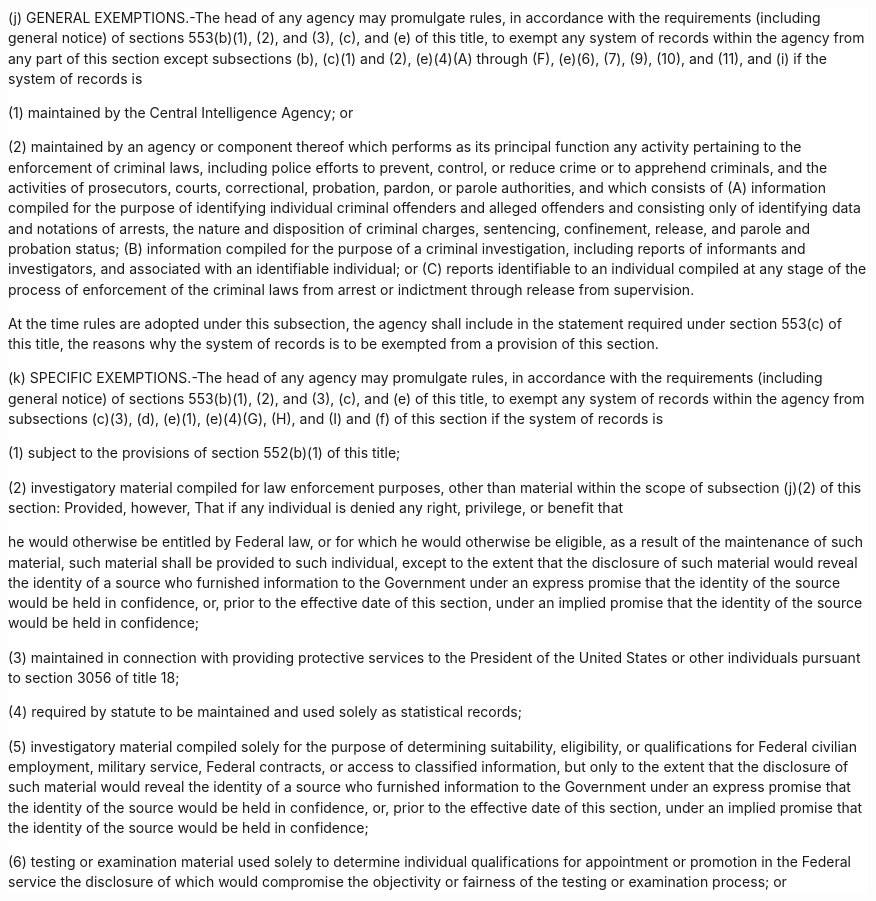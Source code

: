 (j) GENERAL EXEMPTIONS.-The head of any agency may promulgate rules, in accordance with the requirements (including general notice) of sections 553(b)(1), (2), and (3), (c), and (e) of this title, to exempt any system of records within the agency from any part of this section except subsections (b), (c)(1) and (2), (e)(4)(A) through (F), (e)(6), (7), (9), (10), and (11), and (i) if the system of records is

(1) maintained by the Central Intelligence Agency; or

(2) maintained by an agency or component thereof which performs as its principal function any activity pertaining to the enforcement of criminal laws, including police efforts to prevent, control, or reduce crime or to apprehend criminals, and the activities of prosecutors, courts, correctional, probation, pardon, or parole authorities, and which consists of (A) information compiled for the purpose of identifying individual criminal offenders and alleged offenders and consisting only of identifying data and notations of arrests, the nature and disposition of criminal charges, sentencing, confinement, release, and parole and probation status; (B) information compiled for the purpose of a criminal investigation, including reports of informants and investigators, and associated with an identifiable individual; or (C) reports identifiable to an individual compiled at any stage of the process of enforcement of the criminal laws from arrest or indictment through release from supervision.

At the time rules are adopted under this subsection, the agency shall include in the statement required under section 553(c) of this title, the reasons why the system of records is to be exempted from a provision of this section.

(k) SPECIFIC EXEMPTIONS.-The head of any agency may promulgate rules, in accordance with the requirements (including general notice) of sections 553(b)(1), (2), and (3), (c), and (e) of this title, to exempt any system of records within the agency from subsections (c)(3), (d), (e)(1), (e)(4)(G), (H), and (I) and (f) of this section if the system of records is

(1) subject to the provisions of section 552(b)(1) of this title;

(2) investigatory material compiled for law enforcement purposes, other than material within the scope of subsection (j)(2) of this section: Provided, however, That if any individual is denied any right, privilege, or benefit that

he would otherwise be entitled by Federal law, or for which he would otherwise be eligible, as a result of the maintenance of such material, such material shall be provided to such individual, except to the extent that the disclosure of such material would reveal the identity of a source who furnished information to the Government under an express promise that the identity of the source would be held in confidence, or, prior to the effective date of this section, under an implied promise that the identity of the source would be held in confidence;

(3) maintained in connection with providing protective services to the President of the United States or other individuals pursuant to section 3056 of title 18;

(4) required by statute to be maintained and used solely as statistical records;

(5) investigatory material compiled solely for the purpose of determining suitability, eligibility, or qualifications for Federal civilian employment, military service, Federal contracts, or access to classified information, but only to the extent that the disclosure of such material would reveal the identity of a source who furnished information to the Government under an express promise that the identity of the source would be held in confidence, or, prior to the effective date of this section, under an implied promise that the identity of the source would be held in confidence;

(6) testing or examination material used solely to determine individual qualifications for appointment or promotion in the Federal service the disclosure of which would compromise the objectivity or fairness of the testing or examination process; or
